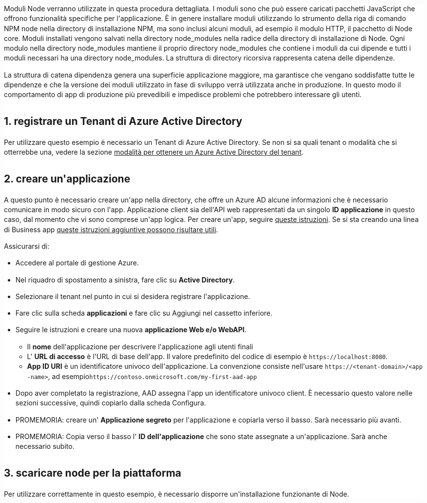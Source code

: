 Moduli Node verranno utilizzate in questa procedura dettagliata. I moduli sono che può essere caricati pacchetti JavaScript che offrono funzionalità specifiche per l'applicazione. È in genere installare moduli utilizzando lo strumento della riga di comando NPM node nella directory di installazione NPM, ma sono inclusi alcuni moduli, ad esempio il modulo HTTP, il pacchetto di Node core.
Moduli installati vengono salvati nella directory node_modules nella radice della directory di installazione di Node. Ogni modulo nella directory node_modules mantiene il proprio directory node_modules che contiene i moduli da cui dipende e tutti i moduli necessari ha una directory node_modules. La struttura di directory ricorsiva rappresenta catena delle dipendenze.

La struttura di catena dipendenza genera una superficie applicazione maggiore, ma garantisce che vengano soddisfatte tutte le dipendenze e che la versione dei moduli utilizzato in fase di sviluppo verrà utilizzata anche in produzione. In questo modo il comportamento di app di produzione più prevedibili e impedisce problemi che potrebbero interessare gli utenti.

## <a name="1-register-a-azure-ad-tenant"></a>1. registrare un Tenant di Azure Active Directory

Per utilizzare questo esempio è necessario un Tenant di Azure Active Directory. Se non si sa quali tenant o modalità che si otterrebbe una, vedere la sezione [modalità per ottenere un Azure Active Directory del tenant](active-directory-howto-tenant.md).

## <a name="2-create-an-application"></a>2. creare un'applicazione

A questo punto è necessario creare un'app nella directory, che offre un Azure AD alcune informazioni che è necessario comunicare in modo sicuro con l'app.  Applicazione client sia dell'API web rappresentati da un singolo **ID applicazione** in questo caso, dal momento che vi sono comprese un'app logica.  Per creare un'app, seguire [queste istruzioni](active-directory-how-applications-are-added.md). Se si sta creando una linea di Business app [queste istruzioni aggiuntive possono risultare utili](active-directory-applications-guiding-developers-for-lob-applications.md).

Assicurarsi di:

- Accedere al portale di gestione Azure.
- Nel riquadro di spostamento a sinistra, fare clic su **Active Directory**.
- Selezionare il tenant nel punto in cui si desidera registrare l'applicazione.
- Fare clic sulla scheda **applicazioni** e fare clic su Aggiungi nel cassetto inferiore.
- Seguire le istruzioni e creare una nuova **applicazione Web e/o WebAPI**.
    - Il **nome** dell'applicazione per descrivere l'applicazione agli utenti finali
    - L' **URL di accesso** è l'URL di base dell'app.  Il valore predefinito del codice di esempio è `https://localhost:8080`.
    - **App ID URI** è un identificatore univoco dell'applicazione.  La convenzione consiste nell'usare `https://<tenant-domain>/<app-name>`, ad esempio`https://contoso.onmicrosoft.com/my-first-aad-app`
- Dopo aver completato la registrazione, AAD assegna l'app un identificatore univoco client.  È necessario questo valore nelle sezioni successive, quindi copiarlo dalla scheda Configura.

- PROMEMORIA: creare un' **Applicazione segreto** per l'applicazione e copiarla verso il basso.  Sarà necessario più avanti.
- PROMEMORIA: Copia verso il basso l' **ID dell'applicazione** che sono state assegnate a un'applicazione.  Sarà anche necessario subito.


## <a name="3-download-nodejs-for-your-platform"></a>3. scaricare node per la piattaforma
Per utilizzare correttamente in questo esempio, è necessario disporre un'installazione funzionante di Node.
